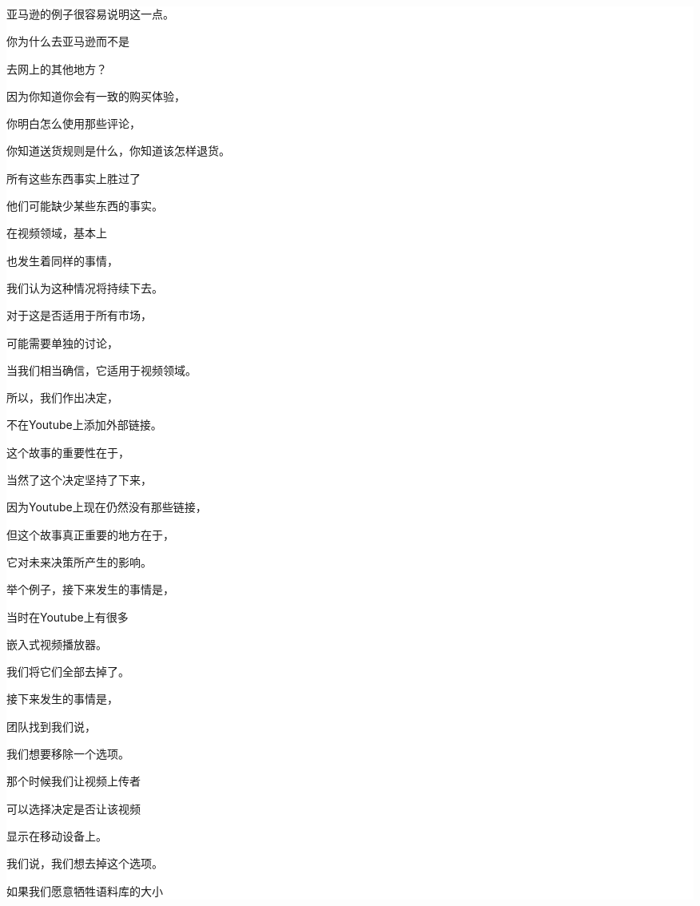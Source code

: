 亚马逊的例子很容易说明这一点。

你为什么去亚马逊而不是

去网上的其他地方？

因为你知道你会有一致的购买体验，

你明白怎么使用那些评论，

你知道送货规则是什么，你知道该怎样退货。

所有这些东西事实上胜过了

他们可能缺少某些东西的事实。

在视频领域，基本上

也发生着同样的事情，

我们认为这种情况将持续下去。

对于这是否适用于所有市场，

可能需要单独的讨论，

当我们相当确信，它适用于视频领域。

所以，我们作出决定，

不在Youtube上添加外部链接。

这个故事的重要性在于，

当然了这个决定坚持了下来，

因为Youtube上现在仍然没有那些链接，

但这个故事真正重要的地方在于，

它对未来决策所产生的影响。

举个例子，接下来发生的事情是，

当时在Youtube上有很多

嵌入式视频播放器。

我们将它们全部去掉了。

接下来发生的事情是，

团队找到我们说，

我们想要移除一个选项。

那个时候我们让视频上传者

可以选择决定是否让该视频

显示在移动设备上。

我们说，我们想去掉这个选项。

如果我们愿意牺牲语料库的大小
